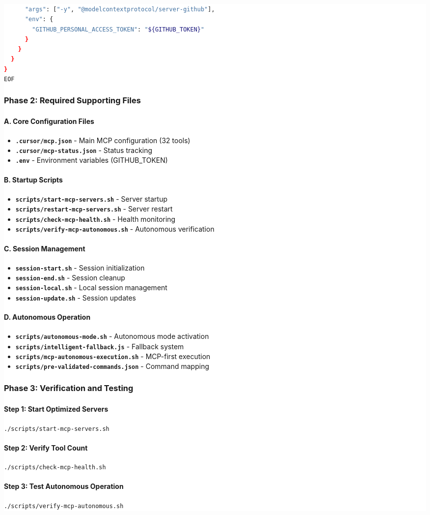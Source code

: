 ```bash
      "args": ["-y", "@modelcontextprotocol/server-github"],
      "env": {
        "GITHUB_PERSONAL_ACCESS_TOKEN": "${GITHUB_TOKEN}"
      }
    }
  }
}
EOF
```

### **Phase 2: Required Supporting Files**

#### **A. Core Configuration Files**
- **`.cursor/mcp.json`** - Main MCP configuration (32 tools)
- **`.cursor/mcp-status.json`** - Status tracking
- **`.env`** - Environment variables (GITHUB_TOKEN)

#### **B. Startup Scripts**
- **`scripts/start-mcp-servers.sh`** - Server startup
- **`scripts/restart-mcp-servers.sh`** - Server restart
- **`scripts/check-mcp-health.sh`** - Health monitoring
- **`scripts/verify-mcp-autonomous.sh`** - Autonomous verification

#### **C. Session Management**
- **`session-start.sh`** - Session initialization
- **`session-end.sh`** - Session cleanup
- **`session-local.sh`** - Local session management
- **`session-update.sh`** - Session updates

#### **D. Autonomous Operation**
- **`scripts/autonomous-mode.sh`** - Autonomous mode activation
- **`scripts/intelligent-fallback.js`** - Fallback system
- **`scripts/mcp-autonomous-execution.sh`** - MCP-first execution
- **`scripts/pre-validated-commands.json`** - Command mapping

### **Phase 3: Verification and Testing**

#### **Step 1: Start Optimized Servers**
```bash
./scripts/start-mcp-servers.sh
```

#### **Step 2: Verify Tool Count**
```bash
./scripts/check-mcp-health.sh
```

#### **Step 3: Test Autonomous Operation**
```bash
./scripts/verify-mcp-autonomous.sh
```
